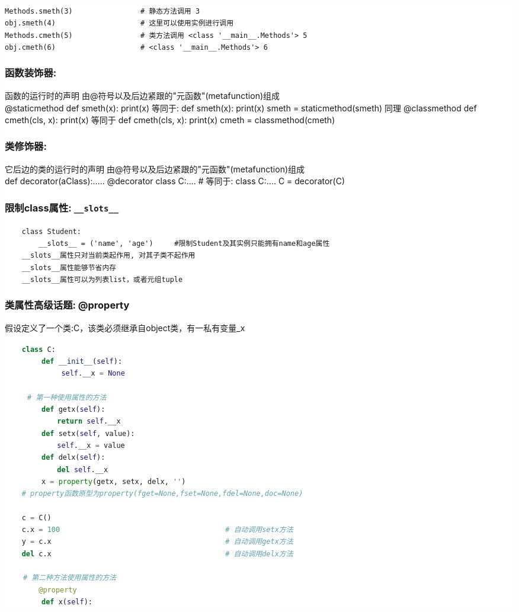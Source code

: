 	Methods.smeth(3)				# 静态方法调用 3
	obj.smeth(4)					# 这里可以使用实例进行调用
	Methods.cmeth(5)				# 类方法调用 <class '__main__.Methods'> 5
	obj.cmeth(6)					# <class '__main__.Methods'> 6

### 函数装饰器:   
函数的运行时的声明 由@符号以及后边紧跟的"元函数"(metafunction)组成  
		@staticmethod
		def smeth(x): print(x)
	等同于:
		def smeth(x): print(x)
		smeth = staticmethod(smeth)
	同理
		@classmethod
		def cmeth(cls, x): print(x)
	等同于
		def cmeth(cls, x): print(x)
		cmeth = classmethod(cmeth)

### 类修饰器:
它后边的类的运行时的声明 由@符号以及后边紧跟的"元函数"(metafunction)组成  
		def decorator(aClass):.....
		@decorator
		class C:....
	# 等同于:
		class C:....
		C = decorator(C)

### 限制class属性: `__slots__`  
```
	class Student:
		__slots__ = ('name', 'age')		#限制Student及其实例只能拥有name和age属性
	__slots__属性只对当前类起作用, 对其子类不起作用
	__slots__属性能够节省内存
	__slots__属性可以为列表list，或者元组tuple
```

### 类属性高级话题: @property  
假设定义了一个类:C，该类必须继承自object类，有一私有变量_x  
```python
	class C:
　		def __init__(self):
　　		    self.__x = None

　　  # 第一种使用属性的方法
　		def getx(self):
　　		   return self.__x
　		def setx(self, value):
　　	       self.__x = value
　		def delx(self):
　　		   del self.__x
　		x = property(getx, setx, delx, '')
	# property函数原型为property(fget=None,fset=None,fdel=None,doc=None)

	c = C()
	c.x = 100										# 自动调用setx方法
	y = c.x											# 自动调用getx方法
	del c.x											# 自动调用delx方法

　　 # 第二种方法使用属性的方法
		@property
　		def x(self):
```